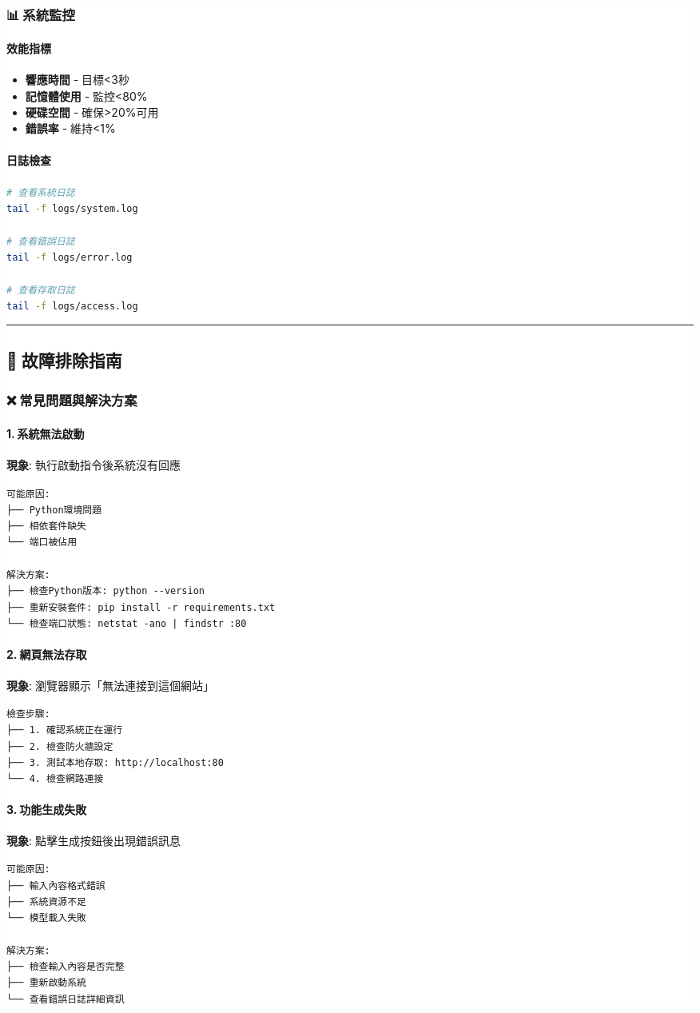 ### 📊 系統監控

#### 效能指標
- **響應時間** - 目標<3秒
- **記憶體使用** - 監控<80%
- **硬碟空間** - 確保>20%可用
- **錯誤率** - 維持<1%

#### 日誌檢查
```bash
# 查看系統日誌
tail -f logs/system.log

# 查看錯誤日誌  
tail -f logs/error.log

# 查看存取日誌
tail -f logs/access.log
```

---

## 🔧 故障排除指南

### ❌ 常見問題與解決方案

#### 1. 系統無法啟動
**現象**: 執行啟動指令後系統沒有回應
```
可能原因:
├── Python環境問題
├── 相依套件缺失
└── 端口被佔用

解決方案:
├── 檢查Python版本: python --version
├── 重新安裝套件: pip install -r requirements.txt  
└── 檢查端口狀態: netstat -ano | findstr :80
```

#### 2. 網頁無法存取
**現象**: 瀏覽器顯示「無法連接到這個網站」
```
檢查步驟:
├── 1. 確認系統正在運行
├── 2. 檢查防火牆設定
├── 3. 測試本地存取: http://localhost:80
└── 4. 檢查網路連接
```

#### 3. 功能生成失敗
**現象**: 點擊生成按鈕後出現錯誤訊息
```
可能原因:
├── 輸入內容格式錯誤
├── 系統資源不足
└── 模型載入失敗

解決方案:
├── 檢查輸入內容是否完整
├── 重新啟動系統
└── 查看錯誤日誌詳細資訊
```
